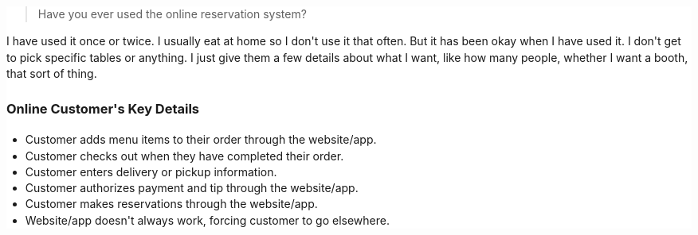 >  Have you ever used the online reservation system?

I have used it once or twice. I usually eat at home so I don't use it that often. But it has been okay when I have used
it. I don't get to pick specific tables or anything. I just give them a few details about what I want, like how many
people, whether I want a booth, that sort of thing.

### Online Customer's Key Details

- Customer adds menu items to their order through the website/app.
- Customer checks out when they have completed their order.
- Customer enters delivery or pickup information.
- Customer authorizes payment and tip through the website/app.
- Customer makes reservations through the website/app.
- Website/app doesn't always work, forcing customer to go elsewhere.
